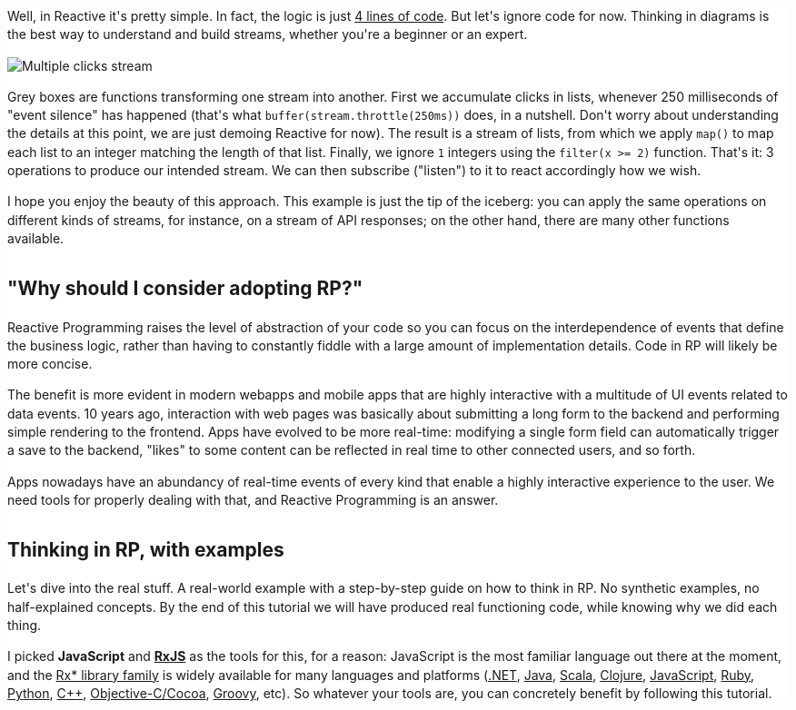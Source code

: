 Well, in Reactive it's pretty simple. In fact, the logic is just [4 lines of code](http://jsfiddle.net/staltz/4gGgs/27/).
But let's ignore code for now. Thinking in diagrams is the best way to understand and build streams, whether you're a beginner or an expert.

![Multiple clicks stream](http://i.imgur.com/HMGWNO5.png)

Grey boxes are functions transforming one stream into another. First we accumulate clicks in lists, whenever 250 milliseconds of "event silence" has happened (that's what `buffer(stream.throttle(250ms))` does, in a nutshell. Don't worry about understanding the details at this point, we are just demoing Reactive for now). The result is a stream of lists, from which we apply `map()` to map each list to an integer matching the length of that list. Finally, we ignore `1` integers using the `filter(x >= 2)` function. That's it: 3 operations to produce our intended stream. We can then subscribe ("listen") to it to react accordingly how we wish.

I hope you enjoy the beauty of this approach. This example is just the tip of the iceberg: you can apply the same operations on different kinds of streams, for instance, on a stream of API responses; on the other hand, there are many other functions available.

## "Why should I consider adopting RP?"

Reactive Programming raises the level of abstraction of your code so you can focus on the interdependence of events that define the business logic, rather than having to constantly fiddle with a large amount of implementation details. Code in RP will likely be more concise.

The benefit is more evident in modern webapps and mobile apps that are highly interactive with a multitude of UI events related to data events. 10 years ago, interaction with web pages was basically about submitting a long form to the backend and performing simple rendering to the frontend. Apps have evolved to be more real-time: modifying a single form field can automatically trigger a save to the backend, "likes" to some content can be reflected in real time to other connected users, and so forth.

Apps nowadays have an abundancy of real-time events of every kind that enable a highly interactive experience to the user. We need tools for properly dealing with that, and Reactive Programming is an answer.

## Thinking in RP, with examples

Let's dive into the real stuff. A real-world example with a step-by-step guide on how to think in RP. No synthetic examples, no half-explained concepts. By the end of this tutorial we will have produced real functioning code, while knowing why we did each thing.

I picked **JavaScript** and **[RxJS](https://github.com/Reactive-Extensions/RxJS)** as the tools for this, for a reason: JavaScript is the most familiar language out there at the moment, and the [Rx* library family](http://www.reactivex.io) is widely available for many languages and platforms ([.NET](https://rx.codeplex.com/), [Java](https://github.com/Netflix/RxJava), [Scala](https://github.com/Netflix/RxJava/tree/master/language-adaptors/rxjava-scala), [Clojure](https://github.com/Netflix/RxJava/tree/master/language-adaptors/rxjava-clojure),  [JavaScript](https://github.com/Reactive-Extensions/RxJS), [Ruby](https://github.com/Reactive-Extensions/Rx.rb), [Python](https://github.com/Reactive-Extensions/RxPy), [C++](https://github.com/Reactive-Extensions/RxCpp), [Objective-C/Cocoa](https://github.com/ReactiveCocoa/ReactiveCocoa), [Groovy](https://github.com/Netflix/RxJava/tree/master/language-adaptors/rxjava-groovy), etc). So whatever your tools are, you can concretely benefit by following this tutorial.
